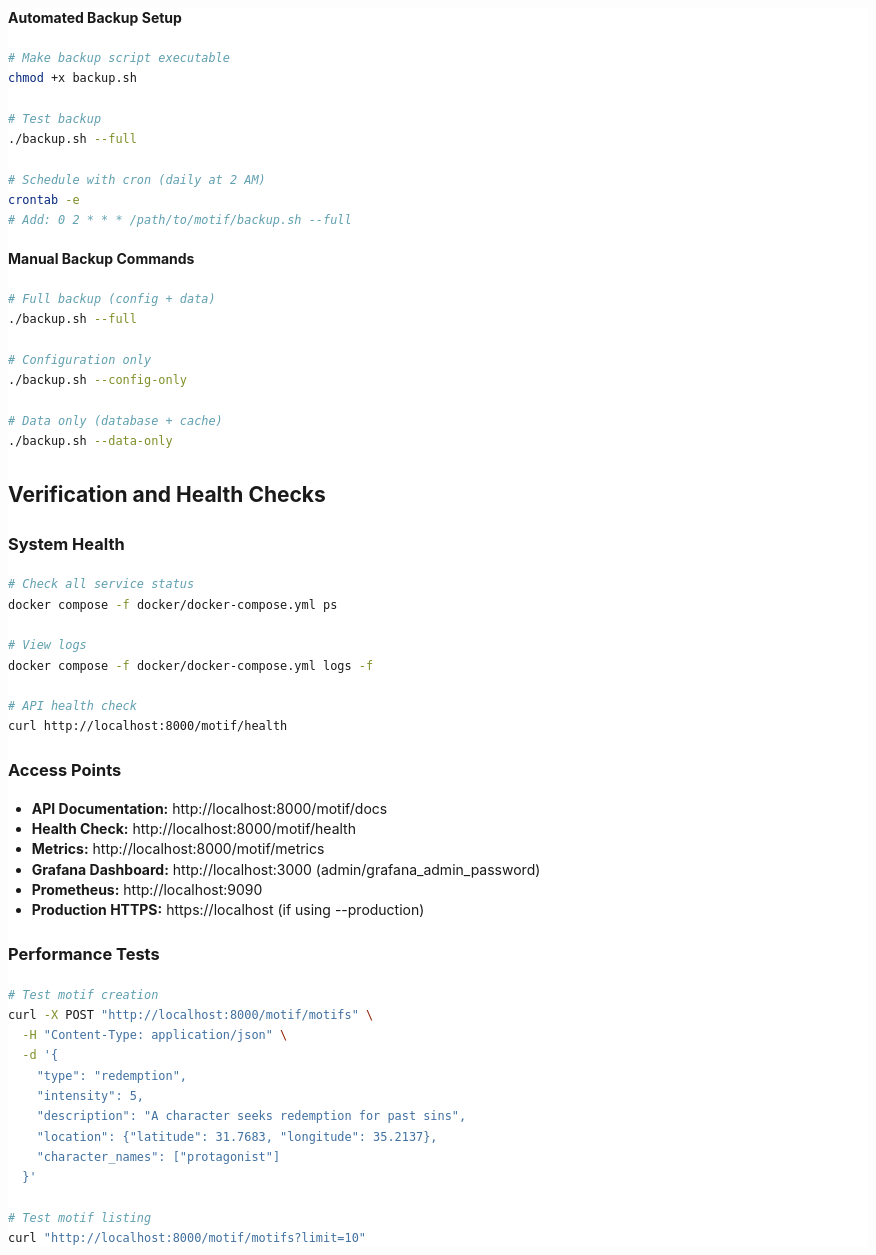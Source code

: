 #### Automated Backup Setup
```bash
# Make backup script executable
chmod +x backup.sh

# Test backup
./backup.sh --full

# Schedule with cron (daily at 2 AM)
crontab -e
# Add: 0 2 * * * /path/to/motif/backup.sh --full
```

#### Manual Backup Commands
```bash
# Full backup (config + data)
./backup.sh --full

# Configuration only
./backup.sh --config-only

# Data only (database + cache)
./backup.sh --data-only
```

## Verification and Health Checks

### System Health
```bash
# Check all service status
docker compose -f docker/docker-compose.yml ps

# View logs
docker compose -f docker/docker-compose.yml logs -f

# API health check
curl http://localhost:8000/motif/health
```

### Access Points
- **API Documentation:** http://localhost:8000/motif/docs
- **Health Check:** http://localhost:8000/motif/health
- **Metrics:** http://localhost:8000/motif/metrics
- **Grafana Dashboard:** http://localhost:3000 (admin/grafana_admin_password)
- **Prometheus:** http://localhost:9090
- **Production HTTPS:** https://localhost (if using --production)

### Performance Tests
```bash
# Test motif creation
curl -X POST "http://localhost:8000/motif/motifs" \
  -H "Content-Type: application/json" \
  -d '{
    "type": "redemption",
    "intensity": 5,
    "description": "A character seeks redemption for past sins",
    "location": {"latitude": 31.7683, "longitude": 35.2137},
    "character_names": ["protagonist"]
  }'

# Test motif listing
curl "http://localhost:8000/motif/motifs?limit=10"

```